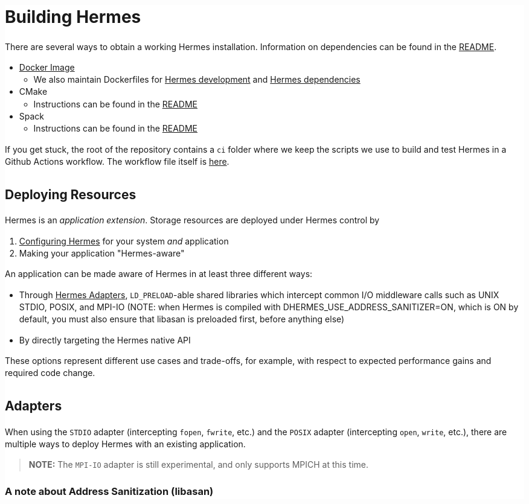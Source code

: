 # Building Hermes

There are several ways to obtain a working Hermes installation. Information on
dependencies can be found in the [README](https://github.com/HDFGroup/hermes/blob/master/README.md).

- [Docker Image](https://hub.docker.com/r/hdfgroup/hermes)
  - We also maintain Dockerfiles for [Hermes
    development](https://github.com/HDFGroup/hermesblob/master/dev.Dockerfile) and [Hermes
    dependencies](https://github.com/HDFGroup/hermesblob/master/deps.Dockerfile)
- CMake
  - Instructions can be found in the [README](https://github.com/HDFGroup/hermes/blob/master/README.md)
- Spack
  - Instructions can be found in the [README](https://github.com/HDFGroup/hermes/blob/master/README.md)

If you get stuck, the root of the repository contains a `ci` folder where we
keep the scripts we use to build and test Hermes in a Github Actions workflow.
The workflow file itself is [here](https://github.com/HDFGroup/hermes/blob/master/.github/workflows/main.yml).

## Deploying Resources

Hermes is an _application extension_. Storage resources are deployed under
Hermes control by

1. [Configuring Hermes](04-configuration.md) for your system _and_ application
2. Making your application "Hermes-aware"

An application can be made aware of Hermes in at least three different ways:

- Through [Hermes Adapters](07-adapters.md), `LD_PRELOAD`-able shared libraries
  which intercept common I/O middleware calls such as UNIX STDIO, POSIX, and
  MPI-IO (NOTE: when Hermes is compiled with DHERMES_USE_ADDRESS_SANITIZER=ON,
  which is ON by default, you must also ensure that libasan is preloaded first,
  before anything else)

[//]: # "- Through an [HDF5 virtual file driver (VFD)](./HDF5-Hermes-VFD)"

- By directly targeting the Hermes native API

These options represent different use cases and trade-offs, for example, with
respect to expected performance gains and required code change.

## Adapters

When using the `STDIO` adapter (intercepting `fopen`, `fwrite`, etc.) and the
`POSIX` adapter (intercepting `open`, `write`, etc.), there are multiple ways to
deploy Hermes with an existing application.

> **NOTE:** The `MPI-IO` adapter is still experimental, and only supports MPICH
> at this time.

### A note about Address Sanitization (libasan)
